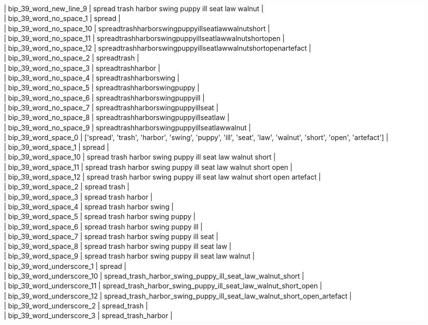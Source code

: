 | bip_39_word_new_line_9 | spread
trash
harbor
swing
puppy
ill
seat
law
walnut |  
| bip_39_word_no_space_1 | spread |  
| bip_39_word_no_space_10 | spreadtrashharborswingpuppyillseatlawwalnutshort |  
| bip_39_word_no_space_11 | spreadtrashharborswingpuppyillseatlawwalnutshortopen |  
| bip_39_word_no_space_12 | spreadtrashharborswingpuppyillseatlawwalnutshortopenartefact |  
| bip_39_word_no_space_2 | spreadtrash |  
| bip_39_word_no_space_3 | spreadtrashharbor |  
| bip_39_word_no_space_4 | spreadtrashharborswing |  
| bip_39_word_no_space_5 | spreadtrashharborswingpuppy |  
| bip_39_word_no_space_6 | spreadtrashharborswingpuppyill |  
| bip_39_word_no_space_7 | spreadtrashharborswingpuppyillseat |  
| bip_39_word_no_space_8 | spreadtrashharborswingpuppyillseatlaw |  
| bip_39_word_no_space_9 | spreadtrashharborswingpuppyillseatlawwalnut |  
| bip_39_word_space_0 | ['spread', 'trash', 'harbor', 'swing', 'puppy', 'ill', 'seat', 'law', 'walnut', 'short', 'open', 'artefact'] |  
| bip_39_word_space_1 | spread |  
| bip_39_word_space_10 | spread trash harbor swing puppy ill seat law walnut short |  
| bip_39_word_space_11 | spread trash harbor swing puppy ill seat law walnut short open |  
| bip_39_word_space_12 | spread trash harbor swing puppy ill seat law walnut short open artefact |  
| bip_39_word_space_2 | spread trash |  
| bip_39_word_space_3 | spread trash harbor |  
| bip_39_word_space_4 | spread trash harbor swing |  
| bip_39_word_space_5 | spread trash harbor swing puppy |  
| bip_39_word_space_6 | spread trash harbor swing puppy ill |  
| bip_39_word_space_7 | spread trash harbor swing puppy ill seat |  
| bip_39_word_space_8 | spread trash harbor swing puppy ill seat law |  
| bip_39_word_space_9 | spread trash harbor swing puppy ill seat law walnut |  
| bip_39_word_underscore_1 | spread |  
| bip_39_word_underscore_10 | spread_trash_harbor_swing_puppy_ill_seat_law_walnut_short |  
| bip_39_word_underscore_11 | spread_trash_harbor_swing_puppy_ill_seat_law_walnut_short_open |  
| bip_39_word_underscore_12 | spread_trash_harbor_swing_puppy_ill_seat_law_walnut_short_open_artefact |  
| bip_39_word_underscore_2 | spread_trash |  
| bip_39_word_underscore_3 | spread_trash_harbor |  